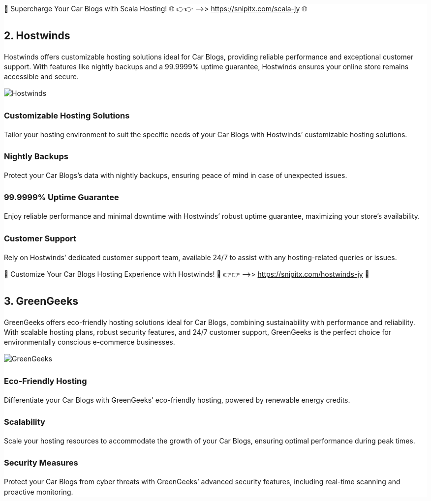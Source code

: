 🚀 Supercharge Your Car Blogs with Scala Hosting! 🌐
👉👉 -->> https://snipitx.com/scala-jy 🌐

## 2. Hostwinds

Hostwinds offers customizable hosting solutions ideal for Car Blogs, providing reliable performance and exceptional customer support. With features like nightly backups and a 99.9999% uptime guarantee, Hostwinds ensures your online store remains accessible and secure.

![Hostwinds](https://i.imgur.com/53aSNXx.jpeg "Hostwinds Hosting")

### Customizable Hosting Solutions
Tailor your hosting environment to suit the specific needs of your Car Blogs with Hostwinds’ customizable hosting solutions.

### Nightly Backups
Protect your Car Blogs’s data with nightly backups, ensuring peace of mind in case of unexpected issues.

### 99.9999% Uptime Guarantee
Enjoy reliable performance and minimal downtime with Hostwinds’ robust uptime guarantee, maximizing your store’s availability.

### Customer Support
Rely on Hostwinds’ dedicated customer support team, available 24/7 to assist with any hosting-related queries or issues.

🌟 Customize Your Car Blogs Hosting Experience with Hostwinds! 🚀
👉👉 -->> https://snipitx.com/hostwinds-jy 🚀


## 3. GreenGeeks

GreenGeeks offers eco-friendly hosting solutions ideal for Car Blogs, combining sustainability with performance and reliability. With scalable hosting plans, robust security features, and 24/7 customer support, GreenGeeks is the perfect choice for environmentally conscious e-commerce businesses.

![GreenGeeks](https://i.imgur.com/eEwuntu.jpg "GreenGeeks Hosting")

### Eco-Friendly Hosting
Differentiate your Car Blogs with GreenGeeks’ eco-friendly hosting, powered by renewable energy credits.

### Scalability
Scale your hosting resources to accommodate the growth of your Car Blogs, ensuring optimal performance during peak times.

### Security Measures
Protect your Car Blogs from cyber threats with GreenGeeks’ advanced security features, including real-time scanning and proactive monitoring.
